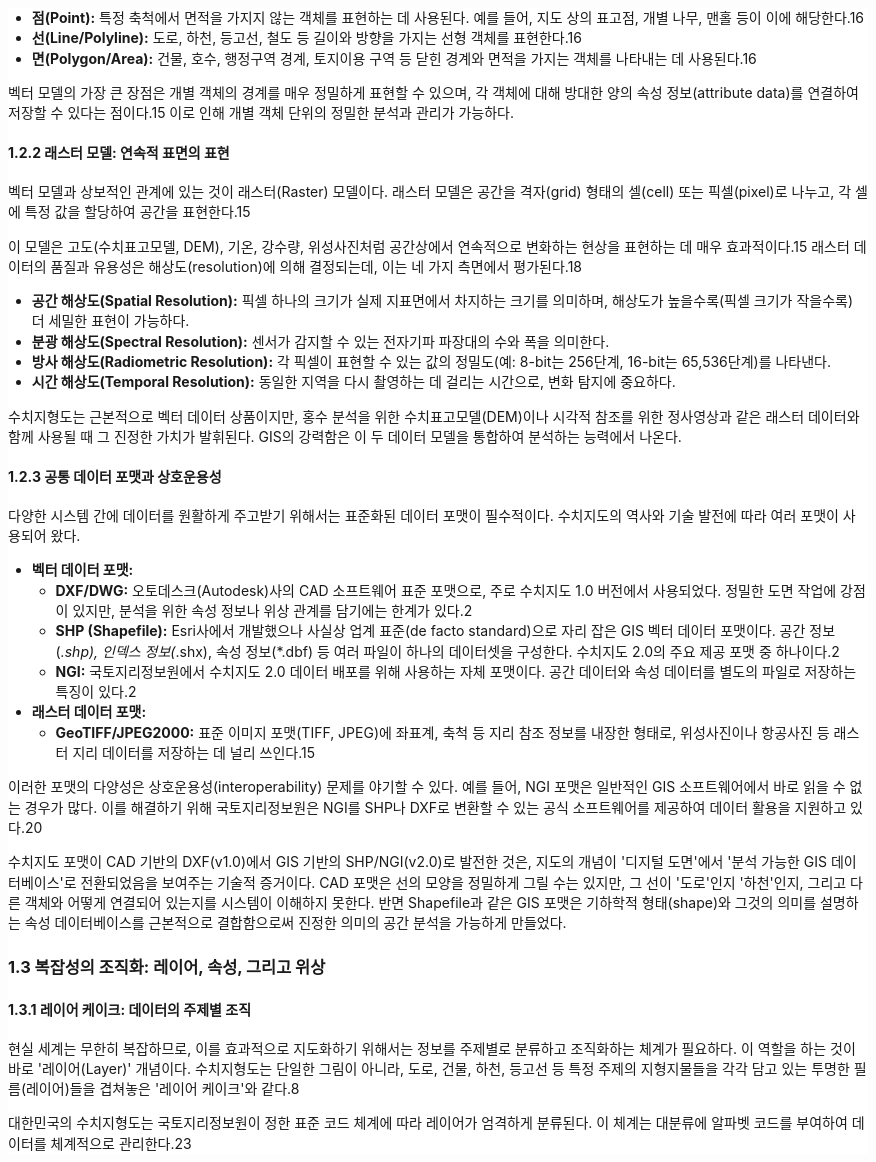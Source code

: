 - **점(Point):** 특정 축척에서 면적을 가지지 않는 객체를 표현하는 데 사용된다. 예를 들어, 지도 상의 표고점, 개별 나무, 맨홀 등이 이에 해당한다.16
- **선(Line/Polyline):** 도로, 하천, 등고선, 철도 등 길이와 방향을 가지는 선형 객체를 표현한다.16
- **면(Polygon/Area):** 건물, 호수, 행정구역 경계, 토지이용 구역 등 닫힌 경계와 면적을 가지는 객체를 나타내는 데 사용된다.16

벡터 모델의 가장 큰 장점은 개별 객체의 경계를 매우 정밀하게 표현할 수 있으며, 각 객체에 대해 방대한 양의 속성 정보(attribute data)를 연결하여 저장할 수 있다는 점이다.15 이로 인해 개별 객체 단위의 정밀한 분석과 관리가 가능하다.

#### 1.2.2  래스터 모델: 연속적 표면의 표현

벡터 모델과 상보적인 관계에 있는 것이 래스터(Raster) 모델이다. 래스터 모델은 공간을 격자(grid) 형태의 셀(cell) 또는 픽셀(pixel)로 나누고, 각 셀에 특정 값을 할당하여 공간을 표현한다.15

이 모델은 고도(수치표고모델, DEM), 기온, 강수량, 위성사진처럼 공간상에서 연속적으로 변화하는 현상을 표현하는 데 매우 효과적이다.15 래스터 데이터의 품질과 유용성은 해상도(resolution)에 의해 결정되는데, 이는 네 가지 측면에서 평가된다.18

- **공간 해상도(Spatial Resolution):** 픽셀 하나의 크기가 실제 지표면에서 차지하는 크기를 의미하며, 해상도가 높을수록(픽셀 크기가 작을수록) 더 세밀한 표현이 가능하다.
- **분광 해상도(Spectral Resolution):** 센서가 감지할 수 있는 전자기파 파장대의 수와 폭을 의미한다.
- **방사 해상도(Radiometric Resolution):** 각 픽셀이 표현할 수 있는 값의 정밀도(예: 8-bit는 256단계, 16-bit는 65,536단계)를 나타낸다.
- **시간 해상도(Temporal Resolution):** 동일한 지역을 다시 촬영하는 데 걸리는 시간으로, 변화 탐지에 중요하다.

수치지형도는 근본적으로 벡터 데이터 상품이지만, 홍수 분석을 위한 수치표고모델(DEM)이나 시각적 참조를 위한 정사영상과 같은 래스터 데이터와 함께 사용될 때 그 진정한 가치가 발휘된다. GIS의 강력함은 이 두 데이터 모델을 통합하여 분석하는 능력에서 나온다.

#### 1.2.3  공통 데이터 포맷과 상호운용성

다양한 시스템 간에 데이터를 원활하게 주고받기 위해서는 표준화된 데이터 포맷이 필수적이다. 수치지도의 역사와 기술 발전에 따라 여러 포맷이 사용되어 왔다.

- **벡터 데이터 포맷:**
  - **DXF/DWG:** 오토데스크(Autodesk)사의 CAD 소프트웨어 표준 포맷으로, 주로 수치지도 1.0 버전에서 사용되었다. 정밀한 도면 작업에 강점이 있지만, 분석을 위한 속성 정보나 위상 관계를 담기에는 한계가 있다.2
  - **SHP (Shapefile):** Esri사에서 개발했으나 사실상 업계 표준(de facto standard)으로 자리 잡은 GIS 벡터 데이터 포맷이다. 공간 정보(*.shp), 인덱스 정보(*.shx), 속성 정보(*.dbf) 등 여러 파일이 하나의 데이터셋을 구성한다. 수치지도 2.0의 주요 제공 포맷 중 하나이다.2
  - **NGI:** 국토지리정보원에서 수치지도 2.0 데이터 배포를 위해 사용하는 자체 포맷이다. 공간 데이터와 속성 데이터를 별도의 파일로 저장하는 특징이 있다.2
- **래스터 데이터 포맷:**
  - **GeoTIFF/JPEG2000:** 표준 이미지 포맷(TIFF, JPEG)에 좌표계, 축척 등 지리 참조 정보를 내장한 형태로, 위성사진이나 항공사진 등 래스터 지리 데이터를 저장하는 데 널리 쓰인다.15

이러한 포맷의 다양성은 상호운용성(interoperability) 문제를 야기할 수 있다. 예를 들어, NGI 포맷은 일반적인 GIS 소프트웨어에서 바로 읽을 수 없는 경우가 많다. 이를 해결하기 위해 국토지리정보원은 NGI를 SHP나 DXF로 변환할 수 있는 공식 소프트웨어를 제공하여 데이터 활용을 지원하고 있다.20

수치지도 포맷이 CAD 기반의 DXF(v1.0)에서 GIS 기반의 SHP/NGI(v2.0)로 발전한 것은, 지도의 개념이 '디지털 도면'에서 '분석 가능한 GIS 데이터베이스'로 전환되었음을 보여주는 기술적 증거이다. CAD 포맷은 선의 모양을 정밀하게 그릴 수는 있지만, 그 선이 '도로'인지 '하천'인지, 그리고 다른 객체와 어떻게 연결되어 있는지를 시스템이 이해하지 못한다. 반면 Shapefile과 같은 GIS 포맷은 기하학적 형태(shape)와 그것의 의미를 설명하는 속성 데이터베이스를 근본적으로 결합함으로써 진정한 의미의 공간 분석을 가능하게 만들었다.

### 1.3  복잡성의 조직화: 레이어, 속성, 그리고 위상

#### 1.3.1  레이어 케이크: 데이터의 주제별 조직

현실 세계는 무한히 복잡하므로, 이를 효과적으로 지도화하기 위해서는 정보를 주제별로 분류하고 조직화하는 체계가 필요하다. 이 역할을 하는 것이 바로 '레이어(Layer)' 개념이다. 수치지형도는 단일한 그림이 아니라, 도로, 건물, 하천, 등고선 등 특정 주제의 지형지물들을 각각 담고 있는 투명한 필름(레이어)들을 겹쳐놓은 '레이어 케이크'와 같다.8

대한민국의 수치지형도는 국토지리정보원이 정한 표준 코드 체계에 따라 레이어가 엄격하게 분류된다. 이 체계는 대분류에 알파벳 코드를 부여하여 데이터를 체계적으로 관리한다.23
